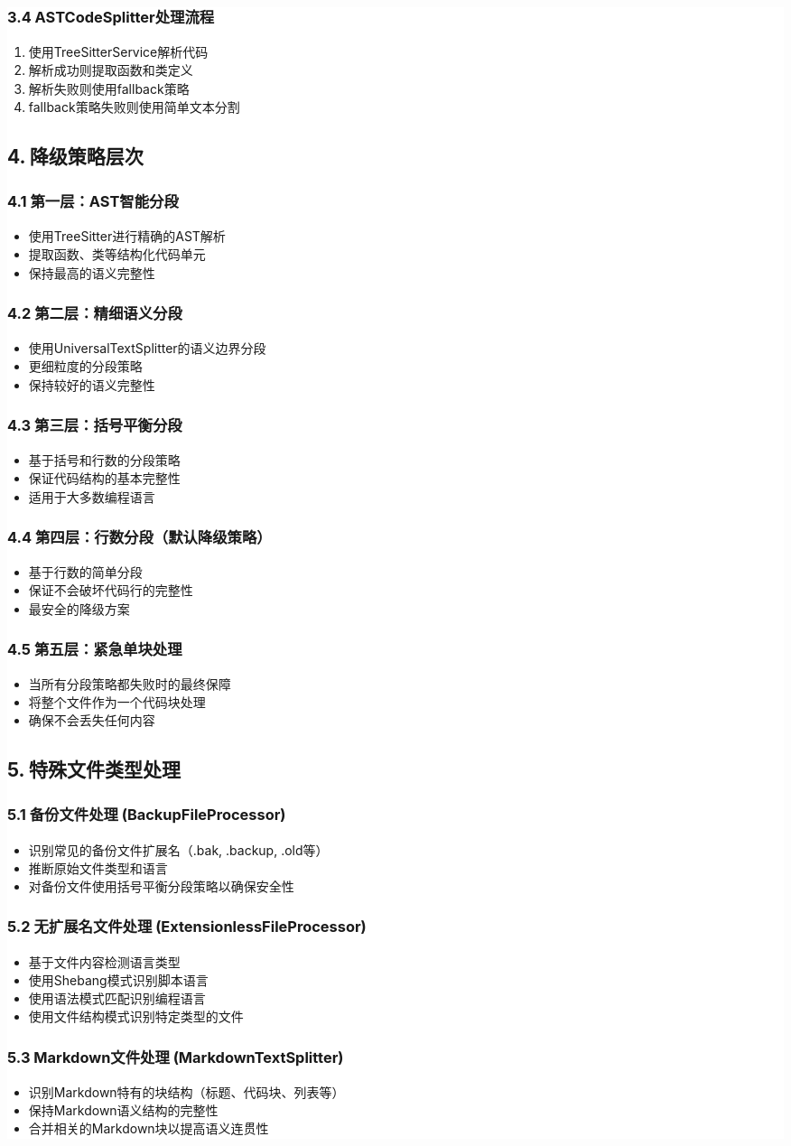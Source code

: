 ### 3.4 ASTCodeSplitter处理流程
1. 使用TreeSitterService解析代码
2. 解析成功则提取函数和类定义
3. 解析失败则使用fallback策略
4. fallback策略失败则使用简单文本分割

## 4. 降级策略层次

### 4.1 第一层：AST智能分段
- 使用TreeSitter进行精确的AST解析
- 提取函数、类等结构化代码单元
- 保持最高的语义完整性

### 4.2 第二层：精细语义分段
- 使用UniversalTextSplitter的语义边界分段
- 更细粒度的分段策略
- 保持较好的语义完整性

### 4.3 第三层：括号平衡分段
- 基于括号和行数的分段策略
- 保证代码结构的基本完整性
- 适用于大多数编程语言

### 4.4 第四层：行数分段（默认降级策略）
- 基于行数的简单分段
- 保证不会破坏代码行的完整性
- 最安全的降级方案

### 4.5 第五层：紧急单块处理
- 当所有分段策略都失败时的最终保障
- 将整个文件作为一个代码块处理
- 确保不会丢失任何内容

## 5. 特殊文件类型处理

### 5.1 备份文件处理 (BackupFileProcessor)
- 识别常见的备份文件扩展名（.bak, .backup, .old等）
- 推断原始文件类型和语言
- 对备份文件使用括号平衡分段策略以确保安全性

### 5.2 无扩展名文件处理 (ExtensionlessFileProcessor)
- 基于文件内容检测语言类型
- 使用Shebang模式识别脚本语言
- 使用语法模式匹配识别编程语言
- 使用文件结构模式识别特定类型的文件

### 5.3 Markdown文件处理 (MarkdownTextSplitter)
- 识别Markdown特有的块结构（标题、代码块、列表等）
- 保持Markdown语义结构的完整性
- 合并相关的Markdown块以提高语义连贯性
